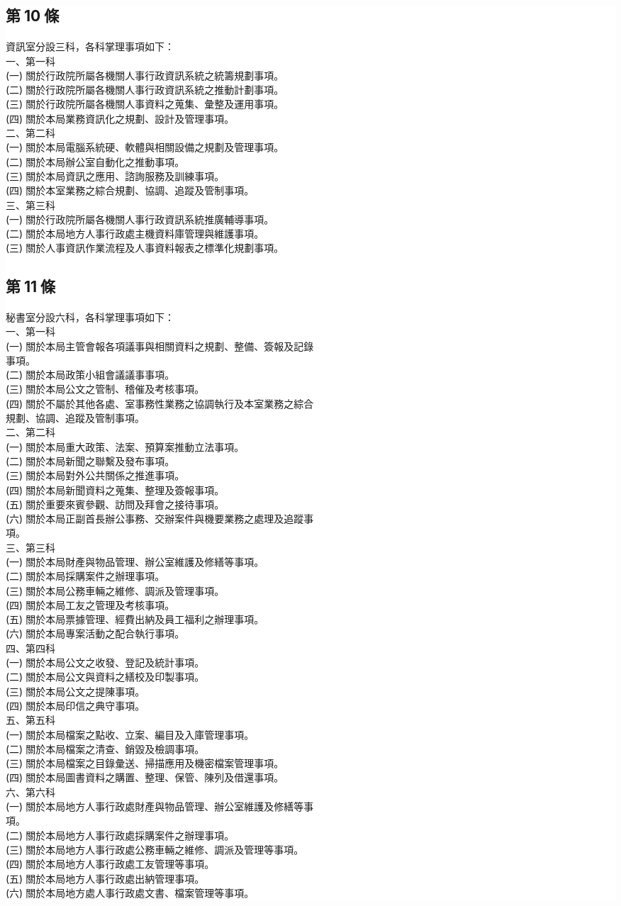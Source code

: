 第 10 條
--------
資訊室分設三科，各科掌理事項如下：  
一、第一科  
 (一) 關於行政院所屬各機關人事行政資訊系統之統籌規劃事項。  
 (二) 關於行政院所屬各機關人事行政資訊系統之推動計劃事項。  
 (三) 關於行政院所屬各機關人事資料之蒐集、彙整及運用事項。  
 (四) 關於本局業務資訊化之規劃、設計及管理事項。  
二、第二科  
 (一) 關於本局電腦系統硬、軟體與相關設備之規劃及管理事項。  
 (二) 關於本局辦公室自動化之推動事項。  
 (三) 關於本局資訊之應用、諮詢服務及訓練事項。  
 (四) 關於本室業務之綜合規劃、協調、追蹤及管制事項。  
三、第三科  
 (一) 關於行政院所屬各機關人事行政資訊系統推廣輔導事項。  
 (二) 關於本局地方人事行政處主機資料庫管理與維護事項。  
 (三) 關於人事資訊作業流程及人事資料報表之標準化規劃事項。

第 11 條
--------
秘書室分設六科，各科掌理事項如下：  
一、第一科  
 (一) 關於本局主管會報各項議事與相關資料之規劃、整備、簽報及記錄  
      事項。  
 (二) 關於本局政策小組會議議事事項。  
 (三) 關於本局公文之管制、稽催及考核事項。  
 (四) 關於不屬於其他各處、室事務性業務之協調執行及本室業務之綜合  
      規劃、協調、追蹤及管制事項。  
二、第二科  
 (一) 關於本局重大政策、法案、預算案推動立法事項。  
 (二) 關於本局新聞之聯繫及發布事項。  
 (三) 關於本局對外公共關係之推進事項。  
 (四) 關於本局新聞資料之蒐集、整理及簽報事項。  
 (五) 關於重要來賓參觀、訪問及拜會之接待事項。  
 (六) 關於本局正副首長辦公事務、交辦案件與機要業務之處理及追蹤事  
      項。  
三、第三科  
 (一) 關於本局財產與物品管理、辦公室維護及修繕等事項。  
 (二) 關於本局採購案件之辦理事項。  
 (三) 關於本局公務車輛之維修、調派及管理事項。  
 (四) 關於本局工友之管理及考核事項。  
 (五) 關於本局票據管理、經費出納及員工福利之辦理事項。  
 (六) 關於本局專案活動之配合執行事項。  
四、第四科  
 (一) 關於本局公文之收發、登記及統計事項。  
 (二) 關於本局公文與資料之繕校及印製事項。  
 (三) 關於本局公文之提陳事項。  
 (四) 關於本局印信之典守事項。  
五、第五科  
 (一) 關於本局檔案之點收、立案、編目及入庫管理事項。  
 (二) 關於本局檔案之清查、銷毀及檢調事項。  
 (三) 關於本局檔案之目錄彙送、掃描應用及機密檔案管理事項。  
 (四) 關於本局圖書資料之購置、整理、保管、陳列及借還事項。  
六、第六科  
 (一) 關於本局地方人事行政處財產與物品管理、辦公室維護及修繕等事  
      項。  
 (二) 關於本局地方人事行政處採購案件之辦理事項。  
 (三) 關於本局地方人事行政處公務車輛之維修、調派及管理等事項。  
 (四) 關於本局地方人事行政處工友管理等事項。  
 (五) 關於本局地方人事行政處出納管理事項。  
 (六) 關於本局地方處人事行政處文書、檔案管理等事項。
